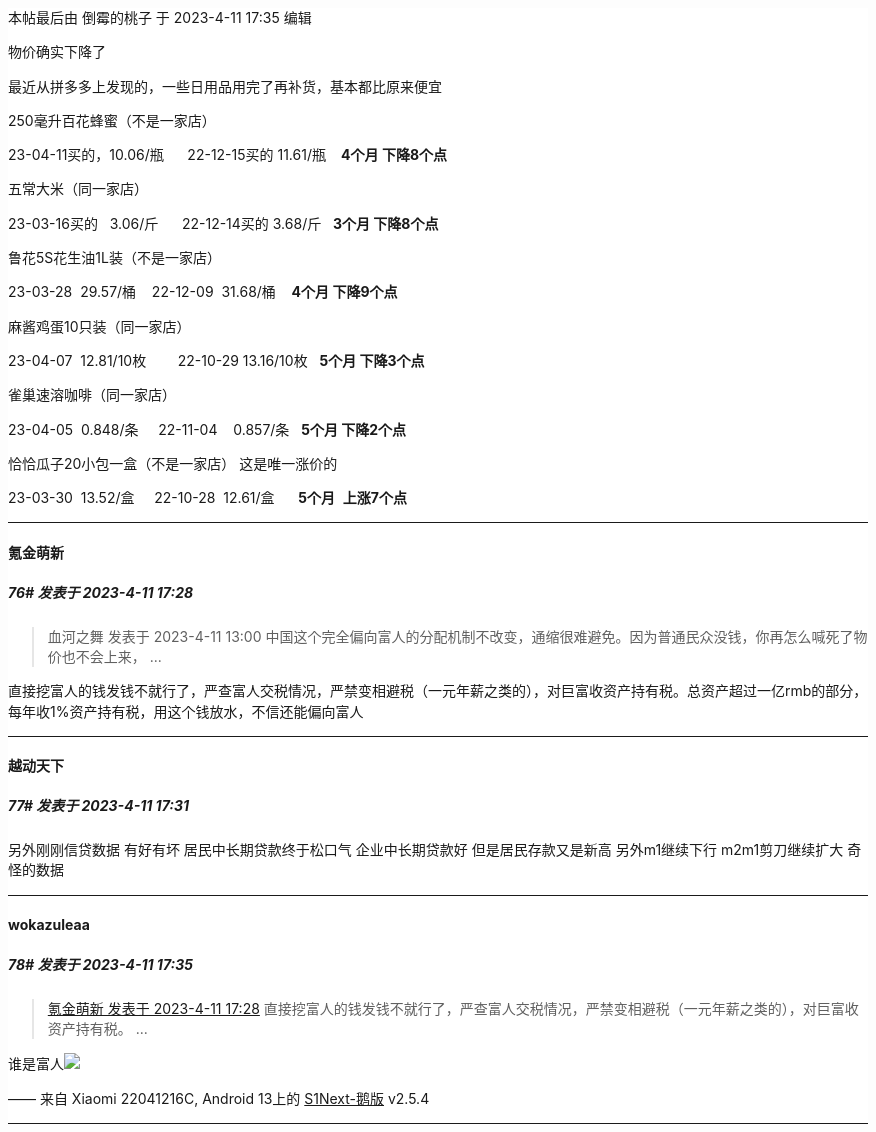  本帖最后由 倒霉的桃子 于 2023-4-11 17:35 编辑 

物价确实下降了

最近从拼多多上发现的，一些日用品用完了再补货，基本都比原来便宜

250毫升百花蜂蜜（不是一家店）

23-04-11买的，10.06/瓶      22-12-15买的 11.61/瓶   <strong> 4个月 下降8个点</strong>

五常大米（同一家店）

23-03-16买的   3.06/斤      22-12-14买的 3.68/斤   <strong> 3个月 下降8个点</strong>

鲁花5S花生油1L装（不是一家店）

23-03-28  29.57/桶    22-12-09  31.68/桶    <strong>4个月 下降9个点</strong>

麻酱鸡蛋10只装（同一家店）

23-04-07  12.81/10枚        22-10-29 13.16/10枚   <strong>5个月 下降3个点</strong>

雀巢速溶咖啡（同一家店）

23-04-05  0.848/条     22-11-04    0.857/条   <strong>5个月 </strong><strong>下降2个点</strong>

恰恰瓜子20小包一盒（不是一家店） 这是唯一涨价的

23-03-30  13.52/盒     22-10-28  12.61/盒      <strong>5个月</strong>  <strong>上涨7个点</strong>

*****

####  氪金萌新  
##### 76#       发表于 2023-4-11 17:28

<blockquote>血河之舞 发表于 2023-4-11 13:00
中国这个完全偏向富人的分配机制不改变，通缩很难避免。因为普通民众没钱，你再怎么喊死了物价也不会上来， ...</blockquote>
直接挖富人的钱发钱不就行了，严查富人交税情况，严禁变相避税（一元年薪之类的），对巨富收资产持有税。总资产超过一亿rmb的部分，每年收1%资产持有税，用这个钱放水，不信还能偏向富人

*****

####  越动天下  
##### 77#       发表于 2023-4-11 17:31

另外刚刚信贷数据 有好有坏 居民中长期贷款终于松口气 企业中长期贷款好 但是居民存款又是新高 另外m1继续下行 m2m1剪刀继续扩大 奇怪的数据

*****

####  wokazuleaa  
##### 78#       发表于 2023-4-11 17:35

<blockquote><a href="httphttps://bbs.saraba1st.com/2b/forum.php?mod=redirect&amp;goto=findpost&amp;pid=60416531&amp;ptid=2128310" target="_blank">氪金萌新 发表于 2023-4-11 17:28</a>
直接挖富人的钱发钱不就行了，严查富人交税情况，严禁变相避税（一元年薪之类的），对巨富收资产持有税。 ...</blockquote>
谁是富人<img src="https://static.saraba1st.com/image/smiley/face2017/037.png" referrerpolicy="no-referrer">

—— 来自 Xiaomi 22041216C, Android 13上的 [S1Next-鹅版](https://github.com/ykrank/S1-Next/releases) v2.5.4

*****
